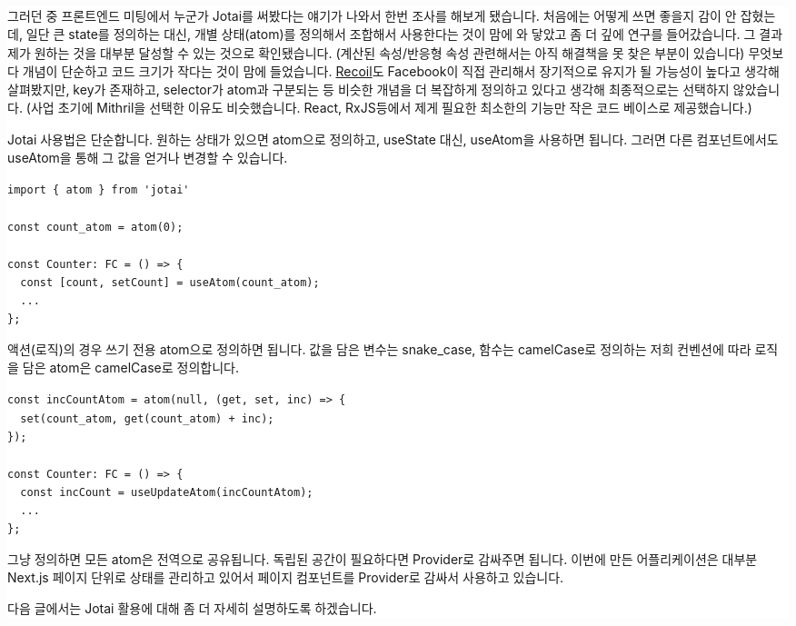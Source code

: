 그러던 중 프론트엔드 미팅에서 누군가 Jotai를 써봤다는 얘기가 나와서 한번 조사를 해보게 됐습니다. 처음에는 어떻게 쓰면 좋을지 감이 안 잡혔는데, 일단 큰 state를 정의하는 대신, 개별 상태(atom)를 정의해서 조합해서 사용한다는 것이 맘에 와 닿았고 좀 더 깊에 연구를 들어갔습니다. 그 결과 제가 원하는 것을 대부분 달성할 수 있는 것으로 확인됐습니다. (계산된 속성/반응형 속성 관련해서는 아직 해결책을 못 찾은 부분이 있습니다) 무엇보다 개념이 단순하고 코드 크기가 작다는 것이 맘에 들었습니다. [Recoil](https://recoiljs.org/ko/)도 Facebook이 직접 관리해서 장기적으로 유지가 될 가능성이 높다고 생각해 살펴봤지만, key가 존재하고, selector가 atom과 구분되는 등 비슷한 개념을 더 복잡하게 정의하고 있다고 생각해 최종적으로는 선택하지 않았습니다. (사업 초기에 Mithril을 선택한 이유도 비슷했습니다. React, RxJS등에서 제게 필요한 최소한의 기능만 작은 코드 베이스로 제공했습니다.)

Jotai 사용법은 단순합니다. 원하는 상태가 있으면 atom으로 정의하고, useState 대신, useAtom을 사용하면 됩니다. 그러면 다른 컴포넌트에서도 useAtom을 통해 그 값을 얻거나 변경할 수 있습니다.

```tsx
import { atom } from 'jotai'

const count_atom = atom(0);

const Counter: FC = () => {
  const [count, setCount] = useAtom(count_atom);
  ...
};
```

액션(로직)의 경우 쓰기 전용 atom으로 정의하면 됩니다. 값을 담은 변수는 snake_case, 함수는 camelCase로 정의하는 저희 컨벤션에 따라 로직을 담은 atom은 camelCase로 정의합니다.

```tsx
const incCountAtom = atom(null, (get, set, inc) => {
  set(count_atom, get(count_atom) + inc);
});

const Counter: FC = () => {
  const incCount = useUpdateAtom(incCountAtom);
  ...
};
```

그냥 정의하면 모든 atom은 전역으로 공유됩니다. 독립된 공간이 필요하다면 Provider로 감싸주면 됩니다. 이번에 만든 어플리케이션은 대부분 Next.js 페이지 단위로 상태를 관리하고 있어서 페이지 컴포넌트를 Provider로 감싸서 사용하고 있습니다.

다음 글에서는 Jotai 활용에 대해 좀 더 자세히 설명하도록 하겠습니다.
